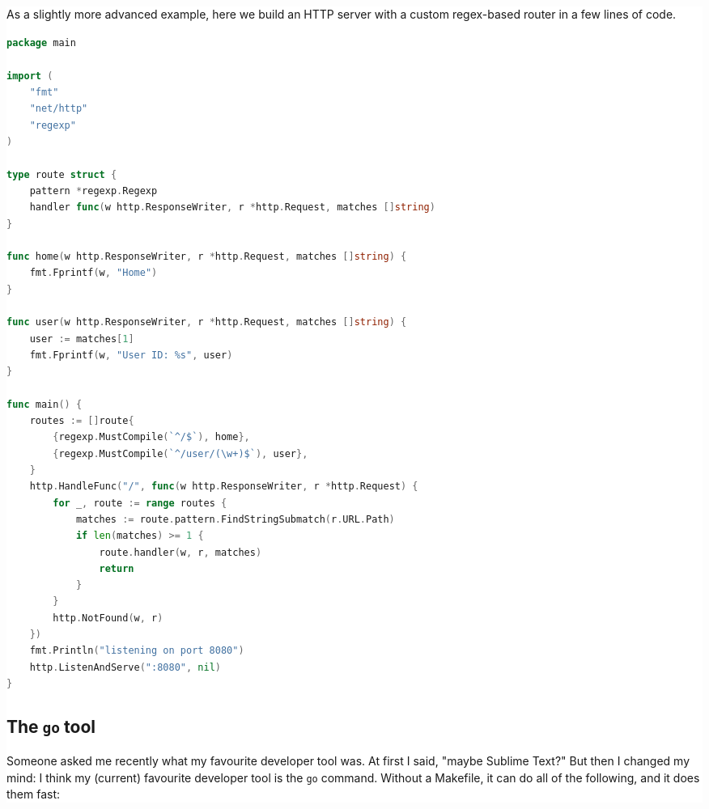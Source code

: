 As a slightly more advanced example, here we build an HTTP server with a custom regex-based router in a few lines of code. 

```go
package main

import (
    "fmt"
    "net/http"
    "regexp"
)

type route struct {
    pattern *regexp.Regexp
    handler func(w http.ResponseWriter, r *http.Request, matches []string)
}

func home(w http.ResponseWriter, r *http.Request, matches []string) {
    fmt.Fprintf(w, "Home")
}

func user(w http.ResponseWriter, r *http.Request, matches []string) {
    user := matches[1]
    fmt.Fprintf(w, "User ID: %s", user)
}

func main() {
    routes := []route{
        {regexp.MustCompile(`^/$`), home},
        {regexp.MustCompile(`^/user/(\w+)$`), user},
    }
    http.HandleFunc("/", func(w http.ResponseWriter, r *http.Request) {
        for _, route := range routes {
            matches := route.pattern.FindStringSubmatch(r.URL.Path)
            if len(matches) >= 1 {
                route.handler(w, r, matches)
                return
            }
        }
        http.NotFound(w, r)
    })
    fmt.Println("listening on port 8080")
    http.ListenAndServe(":8080", nil)
}
```

## The `go` tool

Someone asked me recently what my favourite developer tool was. At first I said, "maybe Sublime Text?" But then I changed my mind: I think my (current) favourite developer tool is the `go` command. Without a Makefile, it can do all of the following, and it does them fast:
